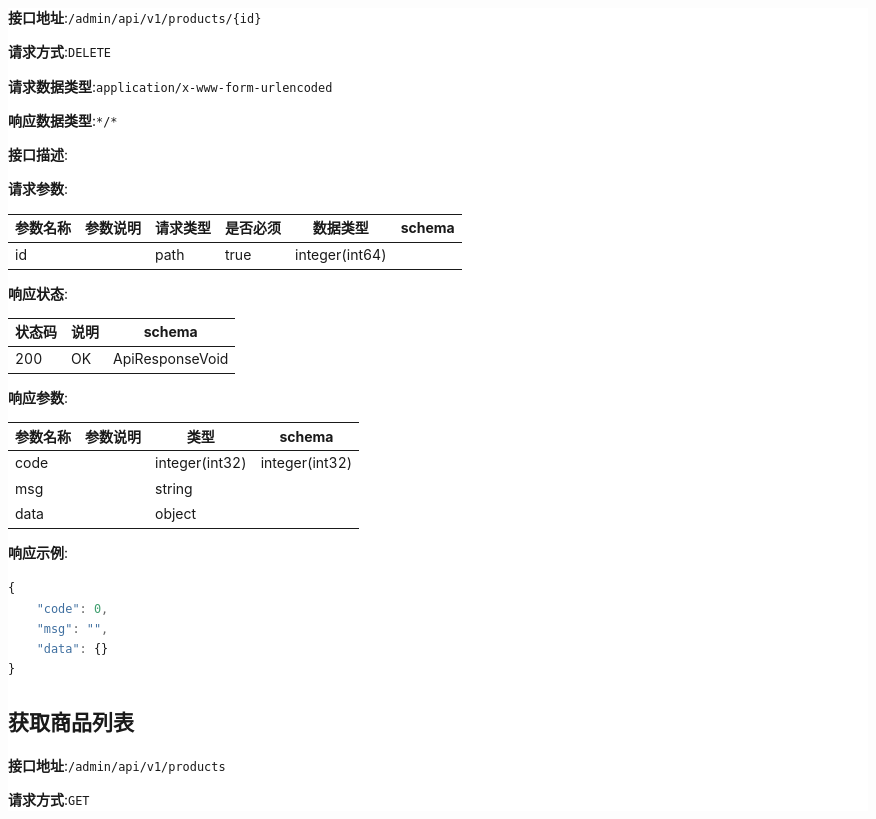 
**接口地址**:`/admin/api/v1/products/{id}`


**请求方式**:`DELETE`


**请求数据类型**:`application/x-www-form-urlencoded`


**响应数据类型**:`*/*`


**接口描述**:


**请求参数**:


| 参数名称 | 参数说明 | 请求类型    | 是否必须 | 数据类型 | schema |
| -------- | -------- | ----- | -------- | -------- | ------ |
|id||path|true|integer(int64)||


**响应状态**:


| 状态码 | 说明 | schema |
| -------- | -------- | ----- | 
|200|OK|ApiResponseVoid|


**响应参数**:


| 参数名称 | 参数说明 | 类型 | schema |
| -------- | -------- | ----- |----- | 
|code||integer(int32)|integer(int32)|
|msg||string||
|data||object||


**响应示例**:
```javascript
{
	"code": 0,
	"msg": "",
	"data": {}
}
```


## 获取商品列表


**接口地址**:`/admin/api/v1/products`


**请求方式**:`GET`

